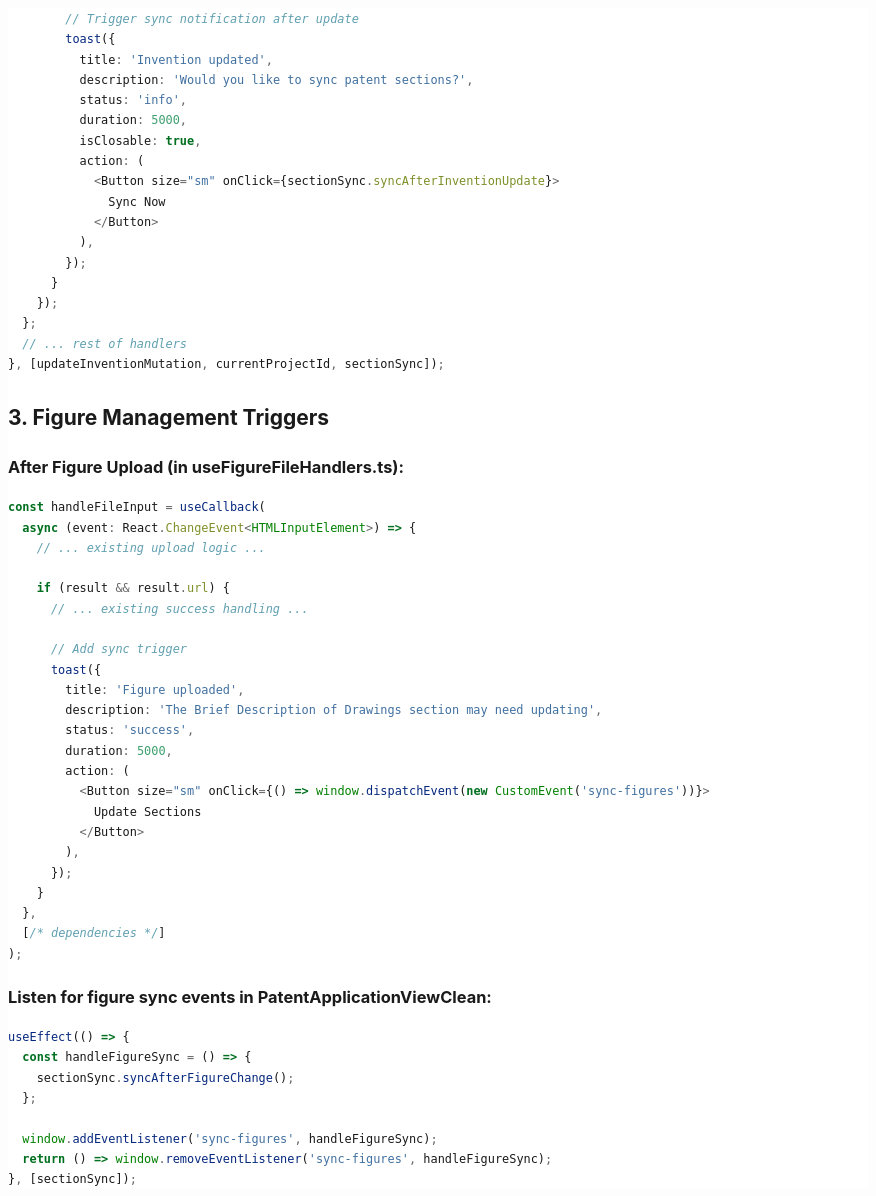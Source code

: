 ```typescript
        // Trigger sync notification after update
        toast({
          title: 'Invention updated',
          description: 'Would you like to sync patent sections?',
          status: 'info',
          duration: 5000,
          isClosable: true,
          action: (
            <Button size="sm" onClick={sectionSync.syncAfterInventionUpdate}>
              Sync Now
            </Button>
          ),
        });
      }
    });
  };
  // ... rest of handlers
}, [updateInventionMutation, currentProjectId, sectionSync]);
```

## 3. Figure Management Triggers

### After Figure Upload (in useFigureFileHandlers.ts):
```typescript
const handleFileInput = useCallback(
  async (event: React.ChangeEvent<HTMLInputElement>) => {
    // ... existing upload logic ...
    
    if (result && result.url) {
      // ... existing success handling ...
      
      // Add sync trigger
      toast({
        title: 'Figure uploaded',
        description: 'The Brief Description of Drawings section may need updating',
        status: 'success',
        duration: 5000,
        action: (
          <Button size="sm" onClick={() => window.dispatchEvent(new CustomEvent('sync-figures'))}>
            Update Sections
          </Button>
        ),
      });
    }
  },
  [/* dependencies */]
);
```

### Listen for figure sync events in PatentApplicationViewClean:
```typescript
useEffect(() => {
  const handleFigureSync = () => {
    sectionSync.syncAfterFigureChange();
  };
  
  window.addEventListener('sync-figures', handleFigureSync);
  return () => window.removeEventListener('sync-figures', handleFigureSync);
}, [sectionSync]);
```
